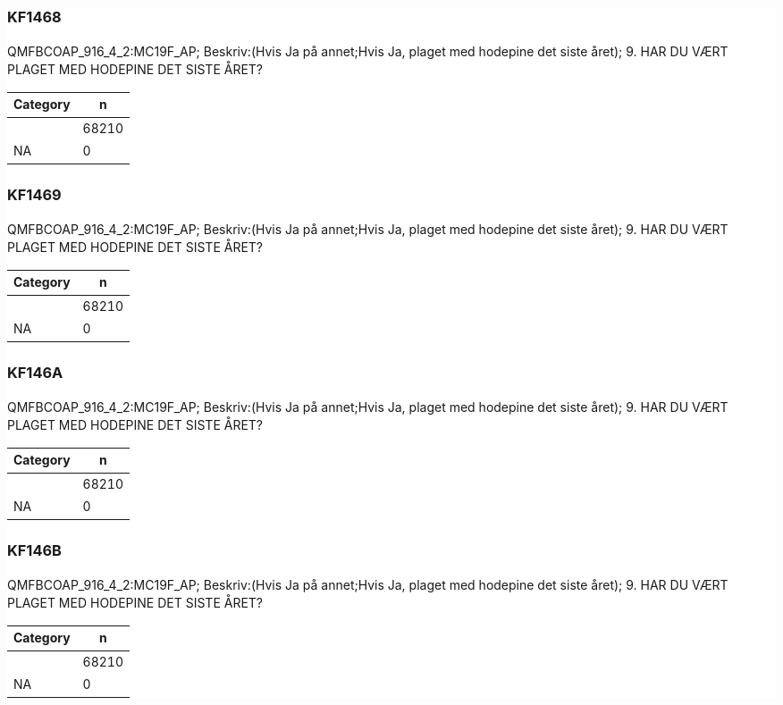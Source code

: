 
### KF1468
QMFBCOAP_916_4_2:MC19F_AP; Beskriv:(Hvis Ja på annet;Hvis Ja, plaget med hodepine det siste året); 9. HAR DU VÆRT PLAGET MED HODEPINE DET SISTE ÅRET?


| Category | n |
| -------- | - |
|  | 68210 |
| NA | 0 |


### KF1469
QMFBCOAP_916_4_2:MC19F_AP; Beskriv:(Hvis Ja på annet;Hvis Ja, plaget med hodepine det siste året); 9. HAR DU VÆRT PLAGET MED HODEPINE DET SISTE ÅRET?


| Category | n |
| -------- | - |
|  | 68210 |
| NA | 0 |


### KF146A
QMFBCOAP_916_4_2:MC19F_AP; Beskriv:(Hvis Ja på annet;Hvis Ja, plaget med hodepine det siste året); 9. HAR DU VÆRT PLAGET MED HODEPINE DET SISTE ÅRET?


| Category | n |
| -------- | - |
|  | 68210 |
| NA | 0 |


### KF146B
QMFBCOAP_916_4_2:MC19F_AP; Beskriv:(Hvis Ja på annet;Hvis Ja, plaget med hodepine det siste året); 9. HAR DU VÆRT PLAGET MED HODEPINE DET SISTE ÅRET?


| Category | n |
| -------- | - |
|  | 68210 |
| NA | 0 |


